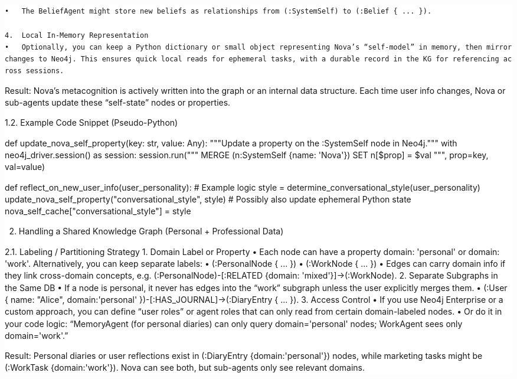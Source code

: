 
	•	The BeliefAgent might store new beliefs as relationships from (:SystemSelf) to (:Belief { ... }).

	4.	Local In-Memory Representation
	•	Optionally, you can keep a Python dictionary or small object representing Nova’s “self-model” in memory, then mirror changes to Neo4j. This ensures quick local reads for ephemeral tasks, with a durable record in the KG for referencing across sessions.

Result: Nova’s metacognition is actively written into the graph or an internal data structure. Each time user info changes, Nova or sub-agents update these “self-state” nodes or properties.

1.2. Example Code Snippet (Pseudo-Python)

def update_nova_self_property(key: str, value: Any):
    """Update a property on the :SystemSelf node in Neo4j."""
    with neo4j_driver.session() as session:
        session.run("""
            MERGE (n:SystemSelf {name: 'Nova'})
            SET n[$prop] = $val
        """, prop=key, val=value)
    
def reflect_on_new_user_info(user_personality):
    # Example logic
    style = determine_conversational_style(user_personality)
    update_nova_self_property("conversational_style", style)
    # Possibly also update ephemeral Python state
    nova_self_cache["conversational_style"] = style

2. Handling a Shared Knowledge Graph (Personal + Professional Data)

2.1. Labeling / Partitioning Strategy
	1.	Domain Label or Property
	•	Each node can have a property domain: 'personal' or domain: 'work'. Alternatively, you can keep separate labels:
	•	(:PersonalNode { ... })
	•	(:WorkNode { ... })
	•	Edges can carry domain info if they link cross-domain concepts, e.g. (:PersonalNode)-[:RELATED {domain: 'mixed'}]->(:WorkNode).
	2.	Separate Subgraphs in the Same DB
	•	If a node is personal, it never has edges into the “work” subgraph unless the user explicitly merges them.
	•	(:User { name: "Alice", domain:'personal' })-[:HAS_JOURNAL]->(:DiaryEntry { ... }).
	3.	Access Control
	•	If you use Neo4j Enterprise or a custom approach, you can define “user roles” or agent roles that can only read from certain domain-labeled nodes.
	•	Or do it in your code logic: “MemoryAgent (for personal diaries) can only query domain='personal' nodes; WorkAgent sees only domain='work'.”

Result: Personal diaries or user reflections exist in (:DiaryEntry {domain:'personal'}) nodes, while marketing tasks might be (:WorkTask {domain:'work'}). Nova can see both, but sub-agents only see relevant domains.
